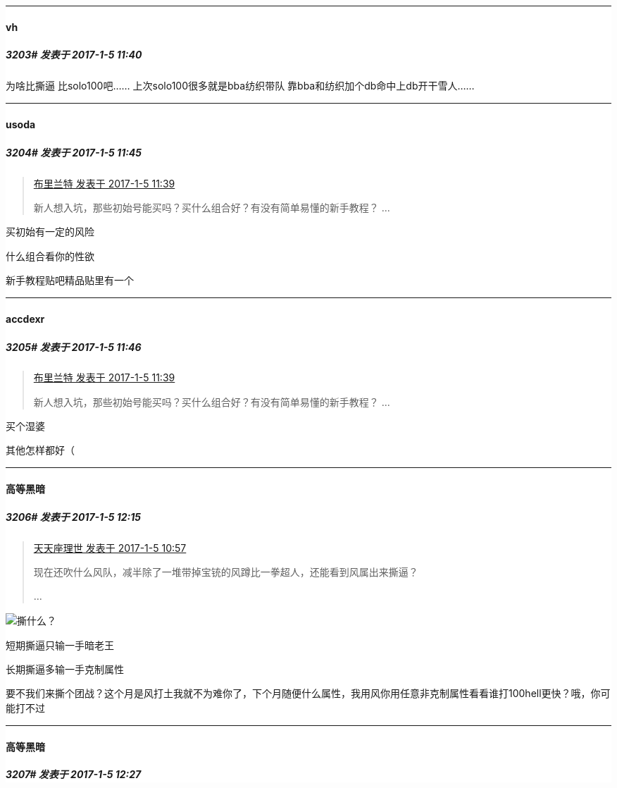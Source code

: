 *****

####  vh  
##### 3203#       发表于 2017-1-5 11:40

为啥比撕逼 比solo100吧…… 上次solo100很多就是bba纺织带队 靠bba和纺织加个db命中上db开干雪人……

*****

####  usoda  
##### 3204#       发表于 2017-1-5 11:45

<blockquote><a href="httphttps://bbs.saraba1st.com/2b/forum.php?mod=redirect&amp;goto=findpost&amp;pid=34705435&amp;ptid=1158205" target="_blank">布里兰特 发表于 2017-1-5 11:39</a>

新人想入坑，那些初始号能买吗？买什么组合好？有没有简单易懂的新手教程？ ...</blockquote>
买初始有一定的风险

什么组合看你的性欲

新手教程贴吧精品贴里有一个

*****

####  accdexr  
##### 3205#       发表于 2017-1-5 11:46

<blockquote><a href="httphttps://bbs.saraba1st.com/2b/forum.php?mod=redirect&amp;goto=findpost&amp;pid=34705435&amp;ptid=1158205" target="_blank">布里兰特 发表于 2017-1-5 11:39</a>

新人想入坑，那些初始号能买吗？买什么组合好？有没有简单易懂的新手教程？ ...</blockquote>
买个湿婆

其他怎样都好（

*****

####  高等黑暗  
##### 3206#       发表于 2017-1-5 12:15

<blockquote><a href="httphttps://bbs.saraba1st.com/2b/forum.php?mod=redirect&amp;goto=findpost&amp;pid=34704842&amp;ptid=1158205" target="_blank">天天座理世 发表于 2017-1-5 10:57</a>

现在还吹什么风队，减半除了一堆带掉宝铳的风蹲比一拳超人，还能看到风属出来撕逼？

 ...</blockquote>
<img src="https://static.saraba1st.com/image/smiley/face/11.gif" referrerpolicy="no-referrer">撕什么？

短期撕逼只输一手暗老王

长期撕逼多输一手克制属性

要不我们来撕个团战？这个月是风打土我就不为难你了，下个月随便什么属性，我用风你用任意非克制属性看看谁打100hell更快？哦，你可能打不过

*****

####  高等黑暗  
##### 3207#       发表于 2017-1-5 12:27
